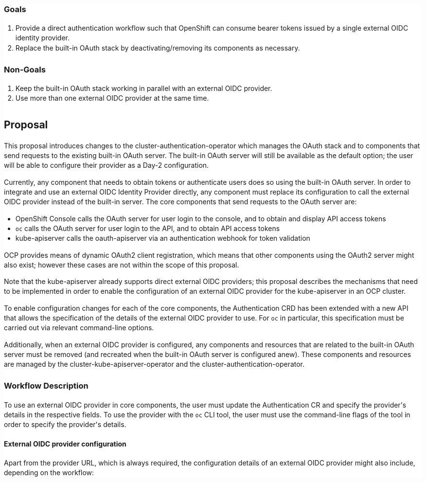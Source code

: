 ### Goals

1. Provide a direct authentication workflow such that OpenShift can consume bearer tokens issued by a single external OIDC identity provider.
2. Replace the built-in OAuth stack by deactivating/removing its components as necessary.

### Non-Goals

1. Keep the built-in OAuth stack working in parallel with an external OIDC provider.
2. Use more than one external OIDC provider at the same time.

## Proposal

This proposal introduces changes to the cluster-authentication-operator which manages the OAuth stack and to components that send requests to the existing built-in OAuth server. The built-in OAuth server will still be available as the default option; the user will be able to configure their provider as a Day-2 configuration.

Currently, any component that needs to obtain tokens or authenticate users does so using the built-in OAuth server. In order to integrate and use an external OIDC Identity Provider directly, any component must replace its configuration to call the external OIDC provider instead of the built-in server. The core components that send requests to the OAuth server are:

- OpenShift Console calls the OAuth server for user login to the console, and to obtain and display API access tokens
- `oc` calls the OAuth server for user login to the API, and to obtain API access tokens
- kube-apiserver calls the oauth-apiserver via an authentication webhook for token validation

OCP provides means of dynamic OAuth2 client registration, which means that other components using the OAuth2 server might also exist; however these cases are not within the scope of this proposal.

Note that the kube-apiserver already supports direct external OIDC providers; this proposal describes the mechanisms that need to be implemented in order to enable the configuration of an external OIDC provider for the kube-apiserver in an OCP cluster.

To enable configuration changes for each of the core components, the Authentication CRD has been extended with a new API that allows the specification of the details of the external OIDC provider to use. For `oc` in particular, this specification must be carried out via relevant command-line options.

Additionally, when an external OIDC provider is configured, any components and resources that are related to the built-in OAuth server must be removed (and recreated when the built-in OAuth server is configured anew). These components and resources are managed by the cluster-kube-apiserver-operator and the cluster-authentication-operator.

### Workflow Description

To use an external OIDC provider in core components, the user must update the Authentication CR and specify the provider's details in the respective fields. To use the provider with the `oc` CLI tool, the user must use the command-line flags of the tool in order to specify the provider's details.

#### External OIDC provider configuration

Apart from the provider URL, which is always required, the configuration details of an external OIDC provider might also include, depending on the workflow:
